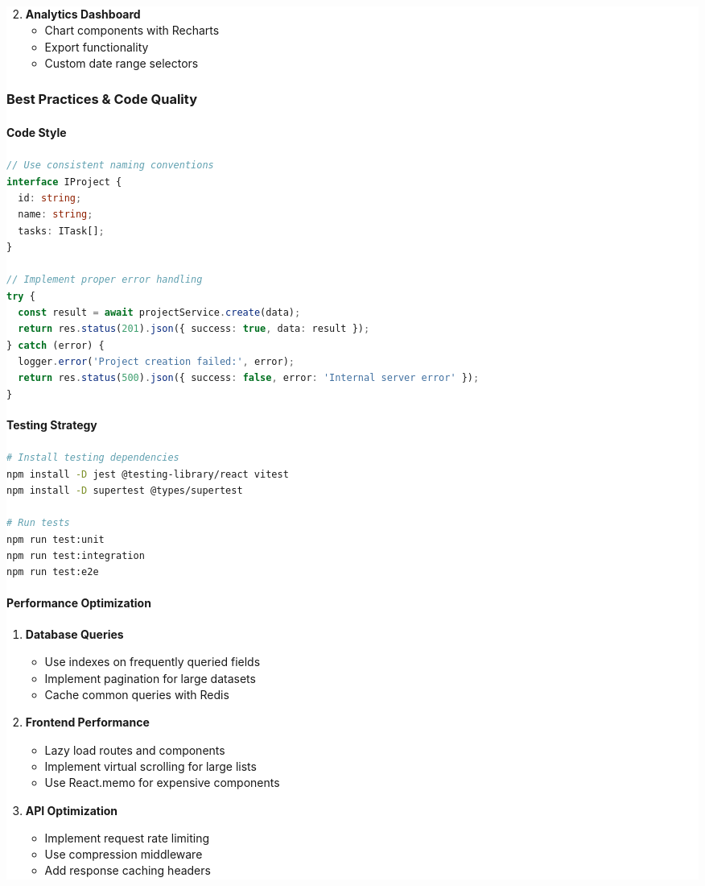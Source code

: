 2. **Analytics Dashboard**
   - Chart components with Recharts
   - Export functionality
   - Custom date range selectors

### Best Practices & Code Quality

#### Code Style
```typescript
// Use consistent naming conventions
interface IProject {
  id: string;
  name: string;
  tasks: ITask[];
}

// Implement proper error handling
try {
  const result = await projectService.create(data);
  return res.status(201).json({ success: true, data: result });
} catch (error) {
  logger.error('Project creation failed:', error);
  return res.status(500).json({ success: false, error: 'Internal server error' });
}
```

#### Testing Strategy
```bash
# Install testing dependencies
npm install -D jest @testing-library/react vitest
npm install -D supertest @types/supertest

# Run tests
npm run test:unit
npm run test:integration
npm run test:e2e
```

#### Performance Optimization
1. **Database Queries**
   - Use indexes on frequently queried fields
   - Implement pagination for large datasets
   - Cache common queries with Redis

2. **Frontend Performance**
   - Lazy load routes and components
   - Implement virtual scrolling for large lists
   - Use React.memo for expensive components

3. **API Optimization**
   - Implement request rate limiting
   - Use compression middleware
   - Add response caching headers
